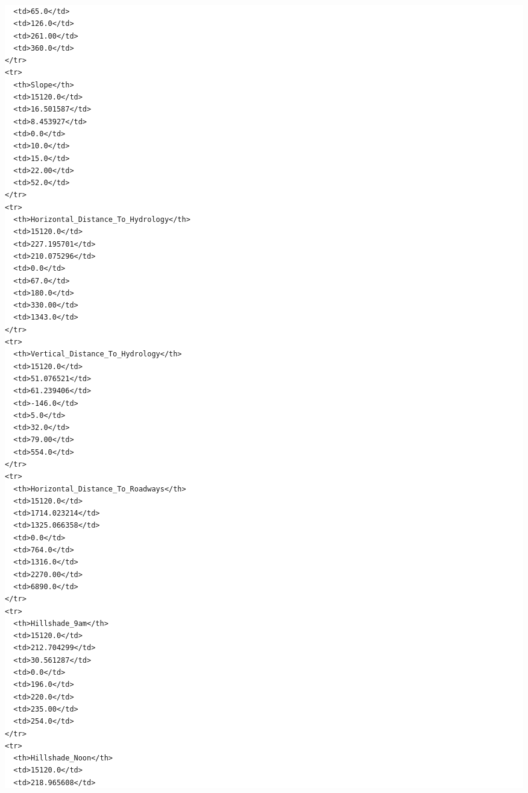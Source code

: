       <td>65.0</td>
      <td>126.0</td>
      <td>261.00</td>
      <td>360.0</td>
    </tr>
    <tr>
      <th>Slope</th>
      <td>15120.0</td>
      <td>16.501587</td>
      <td>8.453927</td>
      <td>0.0</td>
      <td>10.0</td>
      <td>15.0</td>
      <td>22.00</td>
      <td>52.0</td>
    </tr>
    <tr>
      <th>Horizontal_Distance_To_Hydrology</th>
      <td>15120.0</td>
      <td>227.195701</td>
      <td>210.075296</td>
      <td>0.0</td>
      <td>67.0</td>
      <td>180.0</td>
      <td>330.00</td>
      <td>1343.0</td>
    </tr>
    <tr>
      <th>Vertical_Distance_To_Hydrology</th>
      <td>15120.0</td>
      <td>51.076521</td>
      <td>61.239406</td>
      <td>-146.0</td>
      <td>5.0</td>
      <td>32.0</td>
      <td>79.00</td>
      <td>554.0</td>
    </tr>
    <tr>
      <th>Horizontal_Distance_To_Roadways</th>
      <td>15120.0</td>
      <td>1714.023214</td>
      <td>1325.066358</td>
      <td>0.0</td>
      <td>764.0</td>
      <td>1316.0</td>
      <td>2270.00</td>
      <td>6890.0</td>
    </tr>
    <tr>
      <th>Hillshade_9am</th>
      <td>15120.0</td>
      <td>212.704299</td>
      <td>30.561287</td>
      <td>0.0</td>
      <td>196.0</td>
      <td>220.0</td>
      <td>235.00</td>
      <td>254.0</td>
    </tr>
    <tr>
      <th>Hillshade_Noon</th>
      <td>15120.0</td>
      <td>218.965608</td>